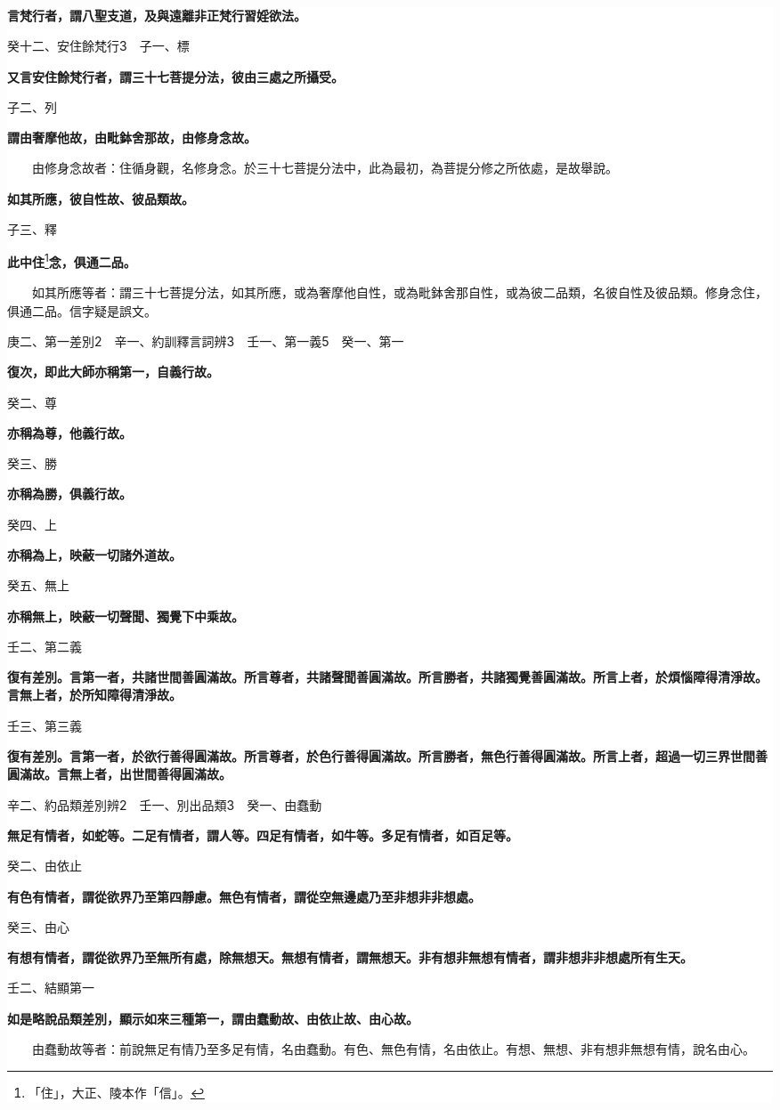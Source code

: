 **言梵行者，謂八聖支道，及與遠離非正梵行習婬欲法。**

癸十二、安住餘梵行3　子一、標

**又言安住餘梵行者，謂三十七菩提分法，彼由三處之所攝受。**

子二、列

**謂由奢摩他故，由毗鉢舍那故，由修身念故。**

　　由修身念故者：住循身觀，名修身念。於三十七菩提分法中，此為最初，為菩提分修之所依處，是故舉說。

**如其所應，彼自性故、彼品類故。**

子三、釋

**此中住**[^2]**念，俱通二品。**

　　如其所應等者：謂三十七菩提分法，如其所應，或為奢摩他自性，或為毗鉢舍那自性，或為彼二品類，名彼自性及彼品類。修身念住，俱通二品。信字疑是誤文。

庚二、第一差別2　辛一、約訓釋言詞辨3　壬一、第一義5　癸一、第一

**復次，即此大師亦稱第一，自義行故。**

癸二、尊

**亦稱為尊，他義行故。**

癸三、勝

**亦稱為勝，俱義行故。**

癸四、上

**亦稱為上，映蔽一切諸外道故。**

癸五、無上

**亦稱無上，映蔽一切聲聞、獨覺下中乘故。**

壬二、第二義

**復有差別。言第一者，共諸世間善圓滿故。所言尊者，共諸聲聞善圓滿故。所言勝者，共諸獨覺善圓滿故。所言上者，於煩惱障得清淨故。言無上者，於所知障得清淨故。**

壬三、第三義

**復有差別。言第一者，於欲行善得圓滿故。所言尊者，於色行善得圓滿故。所言勝者，無色行善得圓滿故。所言上者，超過一切三界世間善圓滿故。言無上者，出世間善得圓滿故。**

辛二、約品類差別辨2　壬一、別出品類3　癸一、由蠢動

**無足有情者，如蛇等。二足有情者，謂人等。四足有情者，如牛等。多足有情者，如百足等。**

癸二、由依止

**有色有情者，謂從欲界乃至第四靜慮。無色有情者，謂從空無邊處乃至非想非非想處。**

癸三、由心

**有想有情者，謂從欲界乃至無所有處，除無想天。無想有情者，謂無想天。非有想非無想有情者，謂非想非非想處所有生天。**

壬二、結顯第一

**如是略說品類差別，顯示如來三種第一，謂由蠢動故、由依止故、由心故。**

　　由蠢動故等者：前說無足有情乃至多足有情，名由蠢動。有色、無色有情，名由依止。有想、無想、非有想非無想有情，說名由心。


[^1]: 「聞」，陵本、披尋記原作「開」。
[^2]: 「住」，大正、陵本作「信」。
[^3]: 大正、陵本無「見」字。
[^4]: 「異」，大正作「畏」。
[^5]: 「攝決擇分」，大正作「攝決擇分中」。
[^6]: 「構」，陵本作「搆」。
[^7]: 「生盡」，大正、陵本作「盡生」。
[^8]: 「所」，大正、陵本作「作」。
[^9]: 「覺智」，大正、陵本作「智覺」。
[^10]: 「今」，大正作「令」。
[^11]: 「故」，大正作「者」。
[^12]: 「八十六卷」，披尋記原作「八十九卷」。
[^13]: 大正、陵本無「者」字。
[^14]: 「勤」，大正作「勳」。
[^15]: 「十一頁」，披尋記原作「十頁」。
[^16]: 大正、陵本無「者」字。